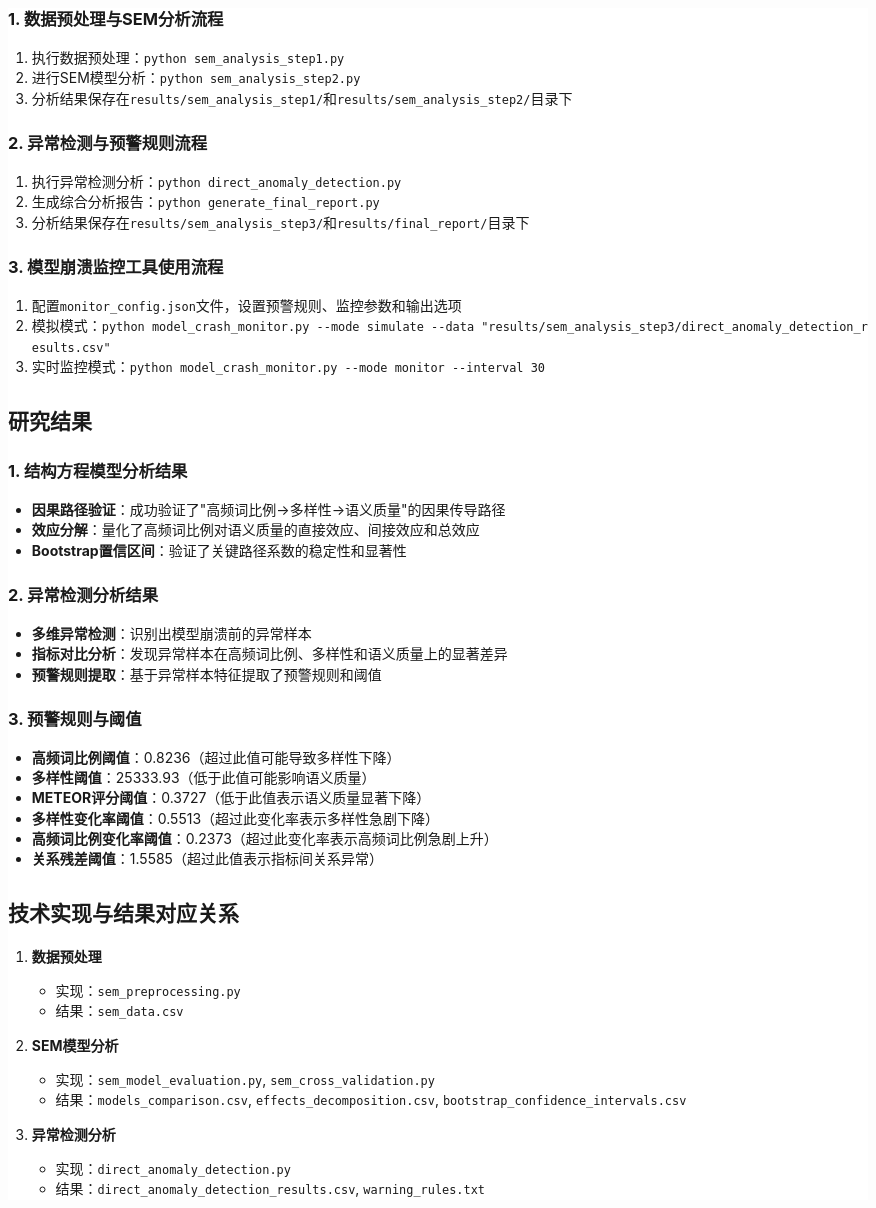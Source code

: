 ### 1. 数据预处理与SEM分析流程
1. 执行数据预处理：`python sem_analysis_step1.py`
2. 进行SEM模型分析：`python sem_analysis_step2.py`
3. 分析结果保存在`results/sem_analysis_step1/`和`results/sem_analysis_step2/`目录下

### 2. 异常检测与预警规则流程
1. 执行异常检测分析：`python direct_anomaly_detection.py`
2. 生成综合分析报告：`python generate_final_report.py`
3. 分析结果保存在`results/sem_analysis_step3/`和`results/final_report/`目录下

### 3. 模型崩溃监控工具使用流程
1. 配置`monitor_config.json`文件，设置预警规则、监控参数和输出选项
2. 模拟模式：`python model_crash_monitor.py --mode simulate --data "results/sem_analysis_step3/direct_anomaly_detection_results.csv"`
3. 实时监控模式：`python model_crash_monitor.py --mode monitor --interval 30`

## 研究结果

### 1. 结构方程模型分析结果
- **因果路径验证**：成功验证了"高频词比例→多样性→语义质量"的因果传导路径
- **效应分解**：量化了高频词比例对语义质量的直接效应、间接效应和总效应
- **Bootstrap置信区间**：验证了关键路径系数的稳定性和显著性

### 2. 异常检测分析结果
- **多维异常检测**：识别出模型崩溃前的异常样本
- **指标对比分析**：发现异常样本在高频词比例、多样性和语义质量上的显著差异
- **预警规则提取**：基于异常样本特征提取了预警规则和阈值

### 3. 预警规则与阈值
- **高频词比例阈值**：0.8236（超过此值可能导致多样性下降）
- **多样性阈值**：25333.93（低于此值可能影响语义质量）
- **METEOR评分阈值**：0.3727（低于此值表示语义质量显著下降）
- **多样性变化率阈值**：0.5513（超过此变化率表示多样性急剧下降）
- **高频词比例变化率阈值**：0.2373（超过此变化率表示高频词比例急剧上升）
- **关系残差阈值**：1.5585（超过此值表示指标间关系异常）

## 技术实现与结果对应关系

1. **数据预处理**
   - 实现：`sem_preprocessing.py`
   - 结果：`sem_data.csv`

2. **SEM模型分析**
   - 实现：`sem_model_evaluation.py`, `sem_cross_validation.py`
   - 结果：`models_comparison.csv`, `effects_decomposition.csv`, `bootstrap_confidence_intervals.csv`

3. **异常检测分析**
   - 实现：`direct_anomaly_detection.py`
   - 结果：`direct_anomaly_detection_results.csv`, `warning_rules.txt`
